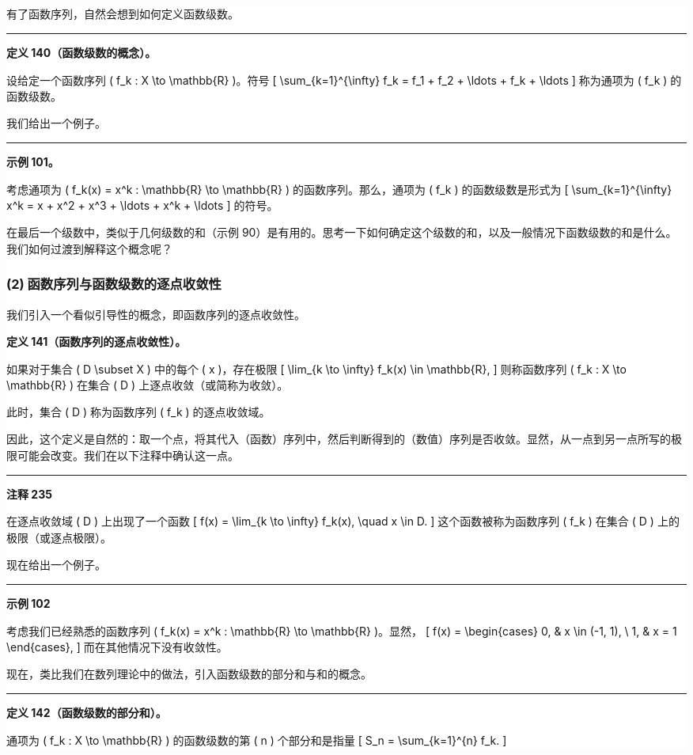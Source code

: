 有了函数序列，自然会想到如何定义函数级数。

---

**定义 140（函数级数的概念）。**

设给定一个函数序列 \( f_k : X \to \mathbb{R} \)。符号
\[ \sum_{k=1}^{\infty} f_k = f_1 + f_2 + \ldots + f_k + \ldots \]
称为通项为 \( f_k \) 的函数级数。

我们给出一个例子。

---

**示例 101。**

考虑通项为 \( f_k(x) = x^k : \mathbb{R} \to \mathbb{R} \) 的函数序列。那么，通项为 \( f_k \) 的函数级数是形式为
\[ \sum_{k=1}^{\infty} x^k = x + x^2 + x^3 + \ldots + x^k + \ldots \]
的符号。

在最后一个级数中，类似于几何级数的和（示例 90）是有用的。思考一下如何确定这个级数的和，以及一般情况下函数级数的和是什么。我们如何过渡到解释这个概念呢？  

### (2) 函数序列与函数级数的逐点收敛性

我们引入一个看似引导性的概念，即函数序列的逐点收敛性。

**定义 141（函数序列的逐点收敛性）。**

如果对于集合 \( D \subset X \) 中的每个 \( x \)，存在极限
\[ \lim_{k \to \infty} f_k(x) \in \mathbb{R}, \]
则称函数序列 \( f_k : X \to \mathbb{R} \) 在集合 \( D \) 上逐点收敛（或简称为收敛）。

此时，集合 \( D \) 称为函数序列 \( f_k \) 的逐点收敛域。

因此，这个定义是自然的：取一个点，将其代入（函数）序列中，然后判断得到的（数值）序列是否收敛。显然，从一点到另一点所写的极限可能会改变。我们在以下注释中确认这一点。

---

**注释 235**

在逐点收敛域 \( D \) 上出现了一个函数
\[ f(x) = \lim_{k \to \infty} f_k(x), \quad x \in D. \]
这个函数被称为函数序列 \( f_k \) 在集合 \( D \) 上的极限（或逐点极限）。

现在给出一个例子。

---

**示例 102**

考虑我们已经熟悉的函数序列 \( f_k(x) = x^k : \mathbb{R} \to \mathbb{R} \)。显然，
\[ f(x) = \begin{cases} 0, & x \in (-1, 1), \\ 1, & x = 1 \end{cases}, \]
而在其他情况下没有收敛性。

现在，类比我们在数列理论中的做法，引入函数级数的部分和与和的概念。

---

**定义 142（函数级数的部分和）。**

通项为 \( f_k : X \to \mathbb{R} \) 的函数级数的第 \( n \) 个部分和是指量
\[ S_n = \sum_{k=1}^{n} f_k. \]
